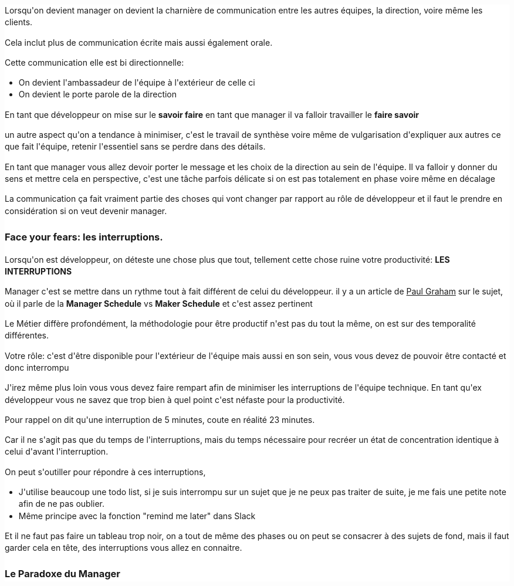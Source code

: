 Lorsqu'on devient manager on devient la charnière de communication entre les autres équipes, la direction, voire même les clients.

Cela inclut plus de communication écrite mais aussi également orale.

Cette communication elle est bi directionnelle:
+ On devient l'ambassadeur de l'équipe à l'extérieur de celle ci
+ On devient le porte parole de la direction

En tant que développeur on mise sur le **savoir faire** en tant que manager il va falloir travailler le **faire savoir**

un autre aspect qu'on a tendance à minimiser, c'est le travail de synthèse voire même de vulgarisation
d'expliquer aux autres ce que fait l'équipe, retenir l'essentiel sans se perdre dans des détails.

En tant que manager vous allez devoir porter le message et les choix de la direction au sein de l'équipe.
Il va falloir y donner du sens et mettre cela en perspective, c'est une tâche parfois délicate si on est pas totalement en phase voire même en décalage

La communication ça fait vraiment partie des choses qui vont changer par rapport au rôle de développeur  et il faut le prendre en considération si on veut devenir manager.

### Face your fears: les interruptions.

Lorsqu'on est développeur, on déteste une chose plus que tout, tellement cette chose ruine votre productivité: **LES INTERRUPTIONS**

Manager c'est se mettre dans un rythme tout à fait différent de celui du développeur.
il y a un article de [Paul Graham](http://www.paulgraham.com/makersschedule.html) sur le sujet, où il parle de la **Manager Schedule** vs **Maker Schedule** et c'est assez pertinent

Le Métier diffère profondément, la méthodologie pour être productif n'est pas du tout la même, on est sur des temporalité différentes.

Votre rôle: c'est d'être disponible pour l'extérieur de l'équipe mais aussi en son sein, vous vous devez de pouvoir être contacté et donc interrompu

J'irez même plus loin vous vous devez faire rempart afin de minimiser les interruptions de l'équipe technique.
En tant qu'ex développeur vous ne savez que trop bien à quel point c'est néfaste pour la productivité.

Pour rappel on dit qu'une interruption de 5 minutes, coute en réalité 23 minutes.

Car il ne s'agit pas que du temps de l'interruptions, mais du temps nécessaire pour recréer un état de concentration identique à celui d'avant l'interruption.

On peut s'outiller pour répondre à ces interruptions,
+ J'utilise beaucoup une todo list, si je suis interrompu sur un sujet que je ne peux pas traiter de suite, je me fais une petite note afin de ne pas oublier.
+ Même principe avec la fonction "remind me later" dans Slack

Et il ne faut pas faire un tableau trop noir, on a tout de même des phases ou on peut se consacrer à des sujets de fond, mais il faut garder cela en tête, des interruptions vous allez en connaitre.

### Le Paradoxe du Manager
